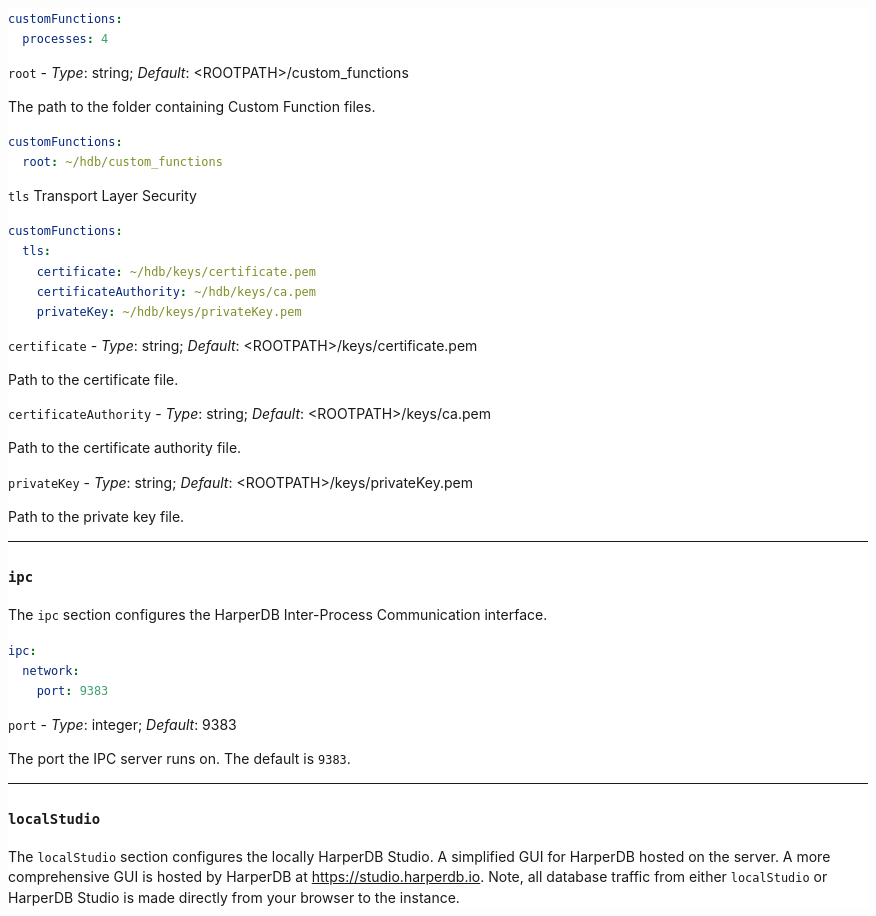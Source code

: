 ```yaml
customFunctions:
  processes: 4
```

`root` - _Type_: string; _Default_: &lt;ROOTPATH>/custom_functions

The path to the folder containing Custom Function files.

```yaml
customFunctions:
  root: ~/hdb/custom_functions
```

`tls`
Transport Layer Security

```yaml
customFunctions:
  tls:
    certificate: ~/hdb/keys/certificate.pem
    certificateAuthority: ~/hdb/keys/ca.pem
    privateKey: ~/hdb/keys/privateKey.pem
```

`certificate` - _Type_: string; _Default_: &lt;ROOTPATH>/keys/certificate.pem

Path to the certificate file.

`certificateAuthority` - _Type_: string; _Default_: &lt;ROOTPATH>/keys/ca.pem

Path to the certificate authority file.

`privateKey` - _Type_: string; _Default_: &lt;ROOTPATH>/keys/privateKey.pem

Path to the private key file.


---


### `ipc`

The `ipc` section configures the HarperDB Inter-Process Communication interface.

```yaml
ipc:
  network:
    port: 9383
```

`port` - _Type_: integer; _Default_: 9383

The port the IPC server runs on. The default is `9383`.


---


### `localStudio`

The `localStudio` section configures the locally HarperDB Studio. A simplified GUI for HarperDB hosted on the server. A more comprehensive GUI is hosted by HarperDB at https://studio.harperdb.io. Note, all database traffic from either `localStudio` or HarperDB Studio is made directly from your browser to the instance.
